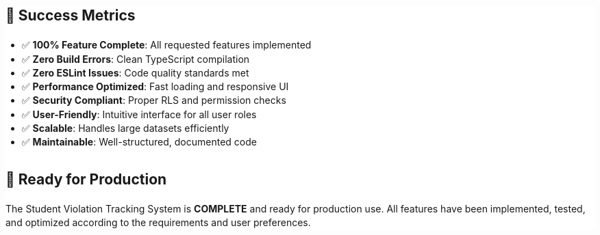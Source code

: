 ## 🎉 Success Metrics

- ✅ **100% Feature Complete**: All requested features implemented
- ✅ **Zero Build Errors**: Clean TypeScript compilation
- ✅ **Zero ESLint Issues**: Code quality standards met
- ✅ **Performance Optimized**: Fast loading and responsive UI
- ✅ **Security Compliant**: Proper RLS and permission checks
- ✅ **User-Friendly**: Intuitive interface for all user roles
- ✅ **Scalable**: Handles large datasets efficiently
- ✅ **Maintainable**: Well-structured, documented code

## 🚀 Ready for Production

The Student Violation Tracking System is **COMPLETE** and ready for production use. All features have been implemented, tested, and optimized according to the requirements and user preferences.
